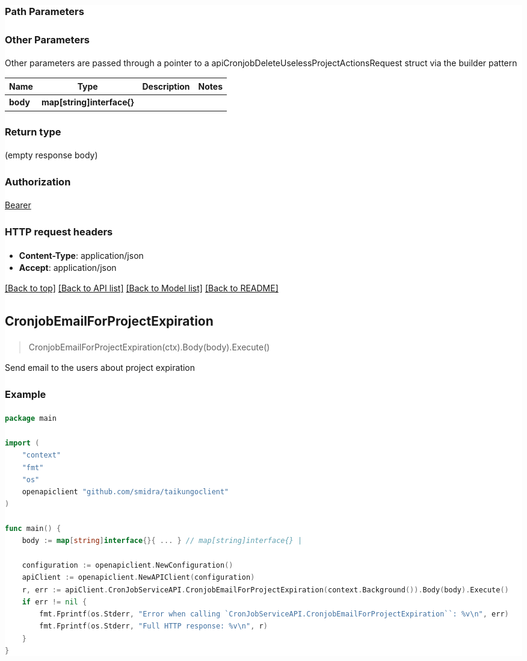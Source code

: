 ### Path Parameters



### Other Parameters

Other parameters are passed through a pointer to a apiCronjobDeleteUselessProjectActionsRequest struct via the builder pattern


Name | Type | Description  | Notes
------------- | ------------- | ------------- | -------------
 **body** | **map[string]interface{}** |  | 

### Return type

 (empty response body)

### Authorization

[Bearer](../README.md#Bearer)

### HTTP request headers

- **Content-Type**: application/json
- **Accept**: application/json

[[Back to top]](#) [[Back to API list]](../README.md#documentation-for-api-endpoints)
[[Back to Model list]](../README.md#documentation-for-models)
[[Back to README]](../README.md)


## CronjobEmailForProjectExpiration

> CronjobEmailForProjectExpiration(ctx).Body(body).Execute()

Send email to the users about project expiration

### Example

```go
package main

import (
    "context"
    "fmt"
    "os"
    openapiclient "github.com/smidra/taikungoclient"
)

func main() {
    body := map[string]interface{}{ ... } // map[string]interface{} | 

    configuration := openapiclient.NewConfiguration()
    apiClient := openapiclient.NewAPIClient(configuration)
    r, err := apiClient.CronJobServiceAPI.CronjobEmailForProjectExpiration(context.Background()).Body(body).Execute()
    if err != nil {
        fmt.Fprintf(os.Stderr, "Error when calling `CronJobServiceAPI.CronjobEmailForProjectExpiration``: %v\n", err)
        fmt.Fprintf(os.Stderr, "Full HTTP response: %v\n", r)
    }
}
```
